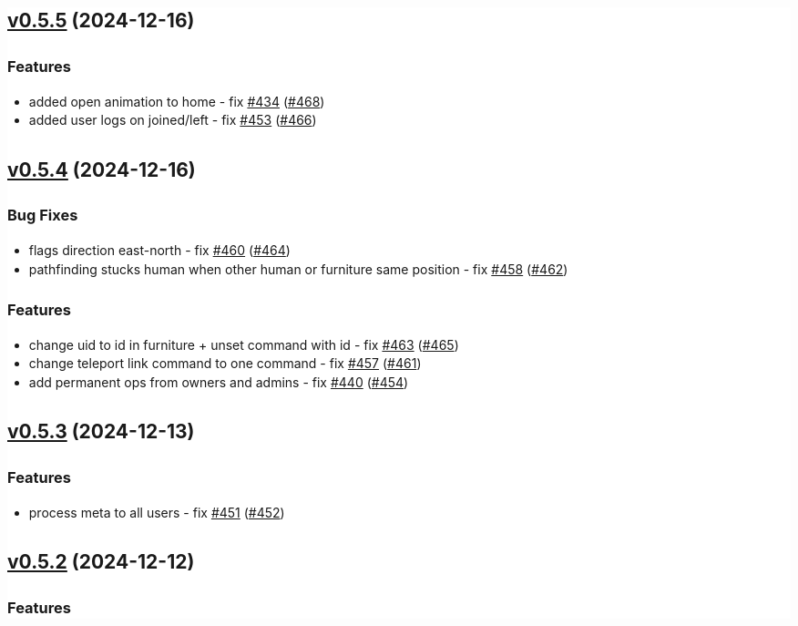 
<a name="v0.5.5"></a>

## [v0.5.5](https://github.com/openhotel/openhotel/compare/v0.5.4...v0.5.5) (2024-12-16)

### Features

- added open animation to home - fix [#434](https://github.com/openhotel/openhotel/issues/434) ([#468](https://github.com/openhotel/openhotel/issues/468))
- added user logs on joined/left - fix [#453](https://github.com/openhotel/openhotel/issues/453) ([#466](https://github.com/openhotel/openhotel/issues/466))


<a name="v0.5.4"></a>

## [v0.5.4](https://github.com/openhotel/openhotel/compare/v0.5.3...v0.5.4) (2024-12-16)

### Bug Fixes

- flags direction east-north - fix [#460](https://github.com/openhotel/openhotel/issues/460) ([#464](https://github.com/openhotel/openhotel/issues/464))
- pathfinding stucks human when other human or furniture same position - fix [#458](https://github.com/openhotel/openhotel/issues/458) ([#462](https://github.com/openhotel/openhotel/issues/462))

### Features

- change uid to id in furniture + unset command with id - fix [#463](https://github.com/openhotel/openhotel/issues/463) ([#465](https://github.com/openhotel/openhotel/issues/465))
- change teleport link command to one command - fix [#457](https://github.com/openhotel/openhotel/issues/457)  ([#461](https://github.com/openhotel/openhotel/issues/461))
- add permanent ops from owners and admins - fix [#440](https://github.com/openhotel/openhotel/issues/440) ([#454](https://github.com/openhotel/openhotel/issues/454))


<a name="v0.5.3"></a>

## [v0.5.3](https://github.com/openhotel/openhotel/compare/v0.5.2...v0.5.3) (2024-12-13)

### Features

- process meta to all users - fix [#451](https://github.com/openhotel/openhotel/issues/451) ([#452](https://github.com/openhotel/openhotel/issues/452))


<a name="v0.5.2"></a>

## [v0.5.2](https://github.com/openhotel/openhotel/compare/v0.5.1...v0.5.2) (2024-12-12)

### Features
